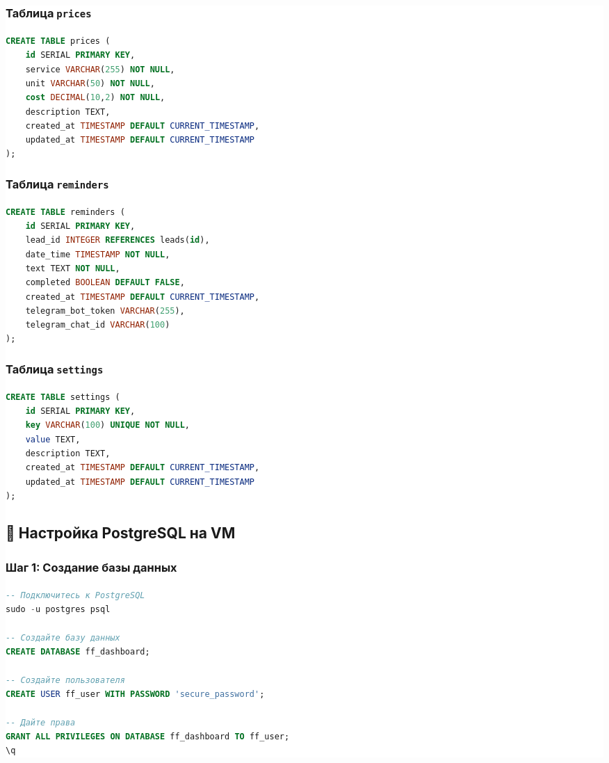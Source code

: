 ### **Таблица `prices`**
```sql
CREATE TABLE prices (
    id SERIAL PRIMARY KEY,
    service VARCHAR(255) NOT NULL,
    unit VARCHAR(50) NOT NULL,
    cost DECIMAL(10,2) NOT NULL,
    description TEXT,
    created_at TIMESTAMP DEFAULT CURRENT_TIMESTAMP,
    updated_at TIMESTAMP DEFAULT CURRENT_TIMESTAMP
);
```

### **Таблица `reminders`**
```sql
CREATE TABLE reminders (
    id SERIAL PRIMARY KEY,
    lead_id INTEGER REFERENCES leads(id),
    date_time TIMESTAMP NOT NULL,
    text TEXT NOT NULL,
    completed BOOLEAN DEFAULT FALSE,
    created_at TIMESTAMP DEFAULT CURRENT_TIMESTAMP,
    telegram_bot_token VARCHAR(255),
    telegram_chat_id VARCHAR(100)
);
```

### **Таблица `settings`**
```sql
CREATE TABLE settings (
    id SERIAL PRIMARY KEY,
    key VARCHAR(100) UNIQUE NOT NULL,
    value TEXT,
    description TEXT,
    created_at TIMESTAMP DEFAULT CURRENT_TIMESTAMP,
    updated_at TIMESTAMP DEFAULT CURRENT_TIMESTAMP
);
```

## 🔧 Настройка PostgreSQL на VM

### **Шаг 1: Создание базы данных**
```sql
-- Подключитесь к PostgreSQL
sudo -u postgres psql

-- Создайте базу данных
CREATE DATABASE ff_dashboard;

-- Создайте пользователя
CREATE USER ff_user WITH PASSWORD 'secure_password';

-- Дайте права
GRANT ALL PRIVILEGES ON DATABASE ff_dashboard TO ff_user;
\q
```
